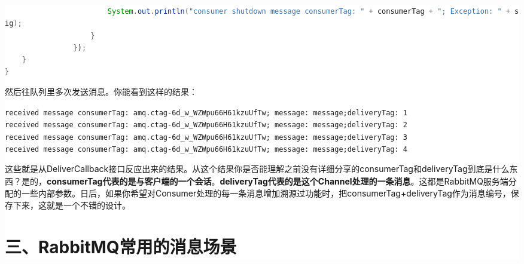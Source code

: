 ```java
                        System.out.println("consumer shutdown message consumerTag: " + consumerTag + "; Exception: " + sig);
                    }
                });
    }
}
```

然后往队列里多次发送消息。你能看到这样的结果：

```
received message consumerTag: amq.ctag-6d_w_WZWpu66H61kzuUfTw; message: message;deliveryTag: 1
received message consumerTag: amq.ctag-6d_w_WZWpu66H61kzuUfTw; message: message;deliveryTag: 2
received message consumerTag: amq.ctag-6d_w_WZWpu66H61kzuUfTw; message: message;deliveryTag: 3
received message consumerTag: amq.ctag-6d_w_WZWpu66H61kzuUfTw; message: message;deliveryTag: 4
```

这些就是从DeliverCallback接口反应出来的结果。从这个结果你是否能理解之前没有详细分享的consumerTag和deliveryTag到底是什么东西？是的，**consumerTag代表的是与客户端的一个会话**。**deliveryTag代表的是这个Channel处理的一条消息**。这都是RabbitMQ服务端分配的一些内部参数。日后，如果你希望对Consumer处理的每一条消息增加溯源过功能时，把consumerTag+deliveryTag作为消息编号，保存下来，这就是一个不错的设计。

# 三、RabbitMQ常用的消息场景
